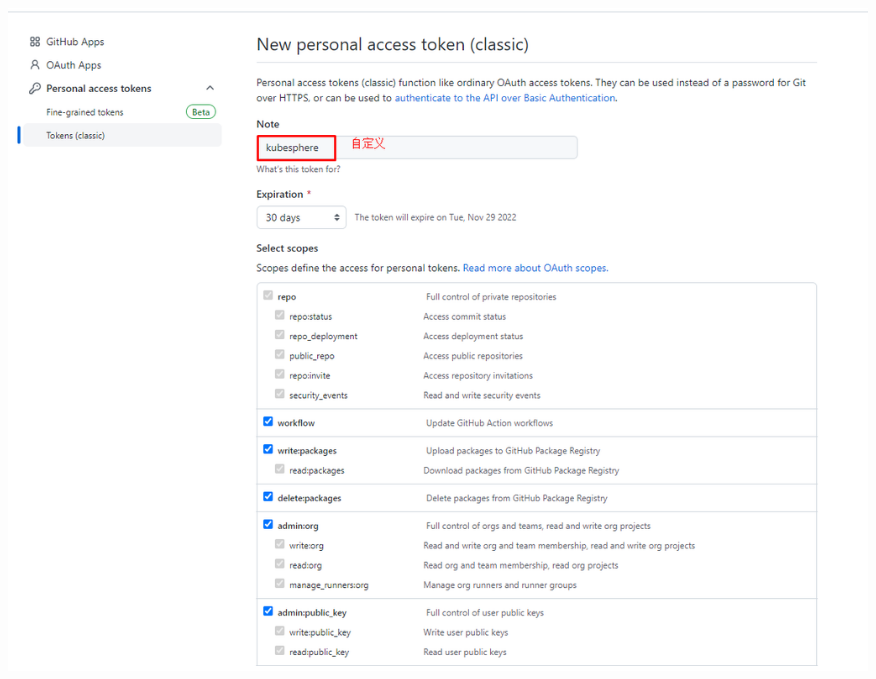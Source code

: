 ![image-20221030232743591](../../img/kubernetes/kubernetes_kubesphere_devops/image-20221030232743591.png)




